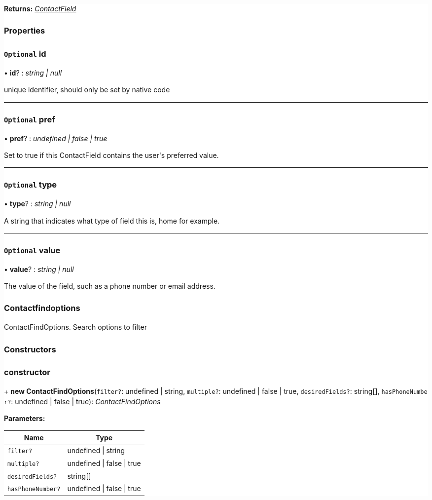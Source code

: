 
**Returns:** *[ContactField](#contactfield)*

### Properties

### `Optional` id

• **id**? : *string | null*

unique identifier, should only be set by native code

* * *

### `Optional` pref

• **pref**? : *undefined | false | true*

Set to true if this ContactField contains the user's preferred value.

* * *

### `Optional` type

• **type**? : *string | null*

A string that indicates what type of field this is, home for example.

* * *

### `Optional` value

• **value**? : *string | null*

The value of the field, such as a phone number or email address.

### Contactfindoptions

ContactFindOptions. Search options to filter

### Constructors

### constructor

\+ **new ContactFindOptions**(`filter?`: undefined | string, `multiple?`: undefined | false | true, `desiredFields?`: string[], `hasPhoneNumber?`: undefined | false | true): *[ContactFindOptions](#contactfindoptions)*

**Parameters:**

| Name              | Type                               |
| ----------------- | ---------------------------------- |
| `filter?`         | undefined &#124; string            |
| `multiple?`       | undefined &#124; false &#124; true |
| `desiredFields?`  | string[]                           |
| `hasPhoneNumber?` | undefined &#124; false &#124; true |
